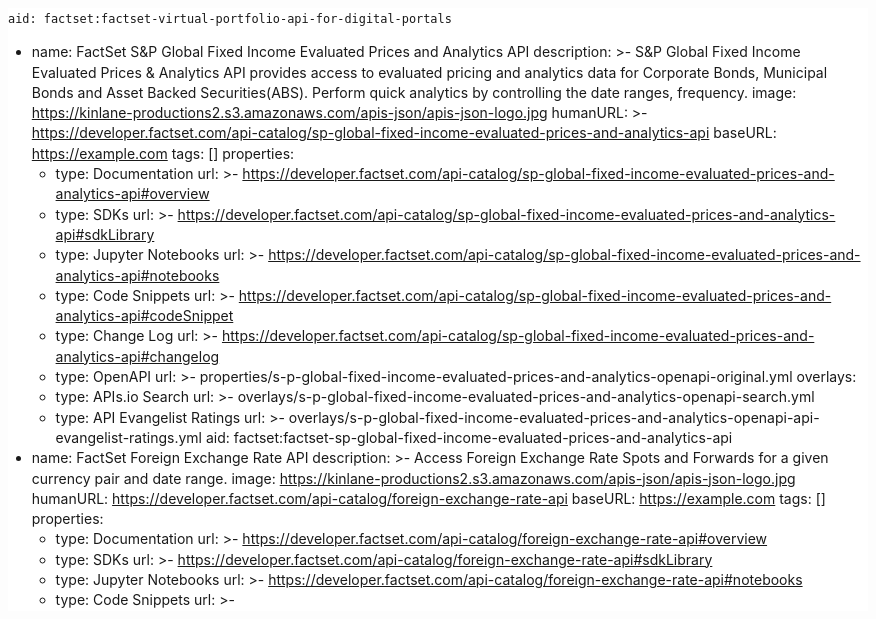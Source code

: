     aid: factset:factset-virtual-portfolio-api-for-digital-portals
  - name: FactSet S&P Global Fixed Income Evaluated Prices and Analytics API
    description: >-
      S&P Global Fixed Income Evaluated Prices & Analytics API provides access
      to evaluated pricing and analytics data for Corporate Bonds, Municipal
      Bonds and Asset Backed Securities(ABS). Perform quick analytics by
      controlling the date ranges, frequency.
    image: https://kinlane-productions2.s3.amazonaws.com/apis-json/apis-json-logo.jpg
    humanURL: >-
      https://developer.factset.com/api-catalog/sp-global-fixed-income-evaluated-prices-and-analytics-api
    baseURL: https://example.com
    tags: []
    properties:
      - type: Documentation
        url: >-
          https://developer.factset.com/api-catalog/sp-global-fixed-income-evaluated-prices-and-analytics-api#overview
      - type: SDKs
        url: >-
          https://developer.factset.com/api-catalog/sp-global-fixed-income-evaluated-prices-and-analytics-api#sdkLibrary
      - type: Jupyter Notebooks
        url: >-
          https://developer.factset.com/api-catalog/sp-global-fixed-income-evaluated-prices-and-analytics-api#notebooks
      - type: Code Snippets
        url: >-
          https://developer.factset.com/api-catalog/sp-global-fixed-income-evaluated-prices-and-analytics-api#codeSnippet
      - type: Change Log
        url: >-
          https://developer.factset.com/api-catalog/sp-global-fixed-income-evaluated-prices-and-analytics-api#changelog
      - type: OpenAPI
        url: >-
          properties/s-p-global-fixed-income-evaluated-prices-and-analytics-openapi-original.yml
    overlays:
      - type: APIs.io Search
        url: >-
          overlays/s-p-global-fixed-income-evaluated-prices-and-analytics-openapi-search.yml
      - type: API Evangelist Ratings
        url: >-
          overlays/s-p-global-fixed-income-evaluated-prices-and-analytics-openapi-api-evangelist-ratings.yml
    aid: factset:factset-sp-global-fixed-income-evaluated-prices-and-analytics-api
  - name: FactSet Foreign Exchange Rate API
    description: >-
      Access Foreign Exchange Rate Spots and Forwards for a given currency pair
      and date range.
    image: https://kinlane-productions2.s3.amazonaws.com/apis-json/apis-json-logo.jpg
    humanURL: https://developer.factset.com/api-catalog/foreign-exchange-rate-api
    baseURL: https://example.com
    tags: []
    properties:
      - type: Documentation
        url: >-
          https://developer.factset.com/api-catalog/foreign-exchange-rate-api#overview
      - type: SDKs
        url: >-
          https://developer.factset.com/api-catalog/foreign-exchange-rate-api#sdkLibrary
      - type: Jupyter Notebooks
        url: >-
          https://developer.factset.com/api-catalog/foreign-exchange-rate-api#notebooks
      - type: Code Snippets
        url: >-